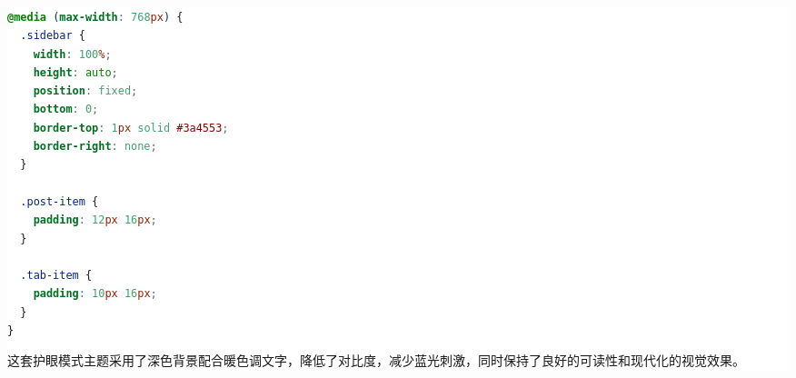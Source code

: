```css
@media (max-width: 768px) {
  .sidebar {
    width: 100%;
    height: auto;
    position: fixed;
    bottom: 0;
    border-top: 1px solid #3a4553;
    border-right: none;
  }
  
  .post-item {
    padding: 12px 16px;
  }
  
  .tab-item {
    padding: 10px 16px;
  }
}
```

这套护眼模式主题采用了深色背景配合暖色调文字，降低了对比度，减少蓝光刺激，同时保持了良好的可读性和现代化的视觉效果。
